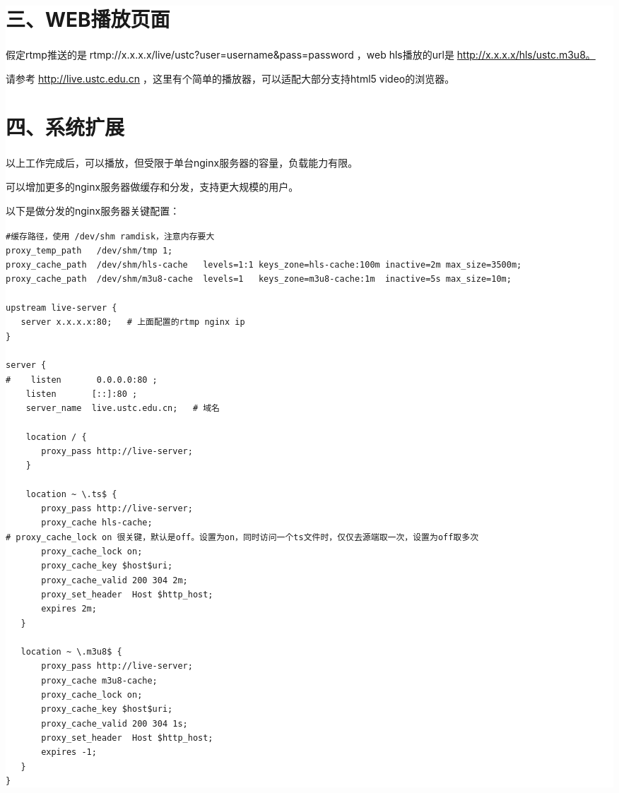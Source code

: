 # 三、WEB播放页面

假定rtmp推送的是 rtmp://x.x.x.x/live/ustc?user=username&pass=password ，web hls播放的url是 http://x.x.x.x/hls/ustc.m3u8。

请参考 http://live.ustc.edu.cn ，这里有个简单的播放器，可以适配大部分支持html5 video的浏览器。

# 四、系统扩展

以上工作完成后，可以播放，但受限于单台nginx服务器的容量，负载能力有限。

可以增加更多的nginx服务器做缓存和分发，支持更大规模的用户。

以下是做分发的nginx服务器关键配置：

```
#缓存路径，使用 /dev/shm ramdisk，注意内存要大
proxy_temp_path   /dev/shm/tmp 1;
proxy_cache_path  /dev/shm/hls-cache   levels=1:1 keys_zone=hls-cache:100m inactive=2m max_size=3500m;
proxy_cache_path  /dev/shm/m3u8-cache  levels=1   keys_zone=m3u8-cache:1m  inactive=5s max_size=10m;

upstream live-server {
   server x.x.x.x:80;   # 上面配置的rtmp nginx ip
}

server {
#    listen       0.0.0.0:80 ;
    listen       [::]:80 ;
    server_name  live.ustc.edu.cn;   # 域名

    location / {
       proxy_pass http://live-server;
    }

    location ~ \.ts$ {
       proxy_pass http://live-server;
       proxy_cache hls-cache;
# proxy_cache_lock on 很关键，默认是off。设置为on，同时访问一个ts文件时，仅仅去源端取一次，设置为off取多次
       proxy_cache_lock on;
       proxy_cache_key $host$uri;
       proxy_cache_valid 200 304 2m;
       proxy_set_header  Host $http_host;
       expires 2m;
   }

   location ~ \.m3u8$ {
       proxy_pass http://live-server;
       proxy_cache m3u8-cache;
       proxy_cache_lock on;
       proxy_cache_key $host$uri;
       proxy_cache_valid 200 304 1s;
       proxy_set_header  Host $http_host;
       expires -1;
   }
}
```

